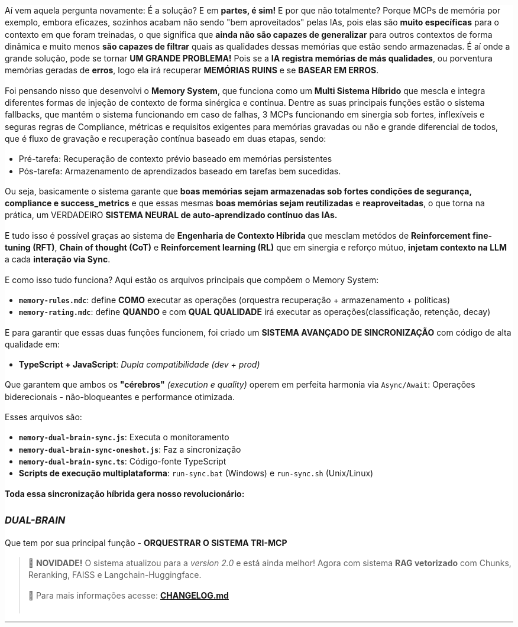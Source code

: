 Aí vem aquela pergunta novamente: É a solução? E em **partes, é sim!** E por que não totalmente? Porque MCPs de memória por exemplo, embora eficazes, sozinhos acabam não sendo "bem aproveitados" pelas IAs, pois elas são **muito específicas** para o contexto em que foram treinadas, o que significa que **ainda não são capazes de generalizar** para outros contextos de forma dinâmica e muito menos **são capazes de filtrar** quais as qualidades dessas memórias que estão sendo armazenadas. É aí onde a grande solução, pode se tornar **UM GRANDE PROBLEMA!** Pois se a **IA registra memórias de más qualidades**, ou porventura memórias geradas de **erros**, logo ela irá recuperar **MEMÓRIAS RUINS** e se **BASEAR EM ERROS**.

Foi pensando nisso que desenvolvi o **Memory System**, que funciona como um **Multi Sistema Híbrido** que mescla e integra diferentes formas de injeção de contexto de forma sinérgica e contínua. Dentre as suas principais funções estão o sistema fallbacks, que mantém o sistema funcionando em caso de falhas, 3 MCPs funcionando em sinergia sob fortes, inflexíveis e seguras regras de Compliance, métricas e requisitos exigentes para memórias gravadas ou não e grande diferencial de todos, que é fluxo de gravação e recuperação contínua baseado em duas etapas, sendo:

- Pré-tarefa: Recuperação de contexto prévio baseado em memórias persistentes
- Pós-tarefa: Armazenamento de aprendizados baseado em tarefas bem sucedidas.

Ou seja, basicamente o sistema garante que **boas memórias sejam armazenadas sob fortes condições de segurança, compliance e success_metrics** e que essas mesmas **boas memórias sejam reutilizadas** e **reaproveitadas**, o que torna na prática, um VERDADEIRO **SISTEMA NEURAL de auto-aprendizado contínuo das IAs.**

E tudo isso é possível graças ao sistema de **Engenharia de Contexto Híbrida** que mesclam metódos de **Reinforcement fine-tuning (RFT)**, **Chain of thought (CoT)** e **Reinforcement learning (RL)** que em sinergia e reforço mútuo, **injetam contexto na LLM** a cada **interação via Sync**.

E como isso tudo funciona? Aqui estão os arquivos principais que compõem o Memory System:

- **`memory-rules.mdc`**: define **COMO** executar as operações (orquestra recuperação + armazenamento + políticas)
- **`memory-rating.mdc`**: define **QUANDO** e com **QUAL QUALIDADE** irá executar as operações(classificação, retenção, decay)

E para garantir que essas duas funções funcionem, foi criado um **SISTEMA AVANÇADO DE SINCRONIZAÇÃO** com código de alta qualidade em:

- **TypeScript + JavaScript**: _Dupla compatibilidade (dev + prod)_

Que garantem que ambos os **"cérebros"** _(execution e quality)_ operem em perfeita harmonia via `Async/Await`: Operações biderecionais - não-bloqueantes e performance otimizada.

Esses arquivos são:

- **`memory-dual-brain-sync.js`**: Executa o monitoramento
- **`memory-dual-brain-sync-oneshot.js`**: Faz a sincronização
- **`memory-dual-brain-sync.ts`**: Código-fonte TypeScript
- **Scripts de execução multiplataforma**: `run-sync.bat` (Windows) e `run-sync.sh` (Unix/Linux)

**Toda essa sincronização híbrida gera nosso revolucionário:**

### _DUAL-BRAIN_

Que tem por sua principal função - **ORQUESTRAR O SISTEMA TRI-MCP**<br>

> 🎉 **NOVIDADE!** O sistema atualizou para a _version 2.0_ e está ainda melhor! Agora com sistema **RAG vetorizado** com Chunks, Reranking, FAISS e Langchain-Huggingface.
>
> 📖 Para mais informações acesse: **[CHANGELOG.md](CHANGELOG.md)**<br><br>

---
